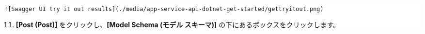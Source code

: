     ![Swagger UI try it out results](./media/app-service-api-dotnet-get-started/gettryitout.png)
11. **[Post (Post)]** をクリックし、**[Model Schema (モデル スキーマ)]** の下にあるボックスをクリックします。
    
